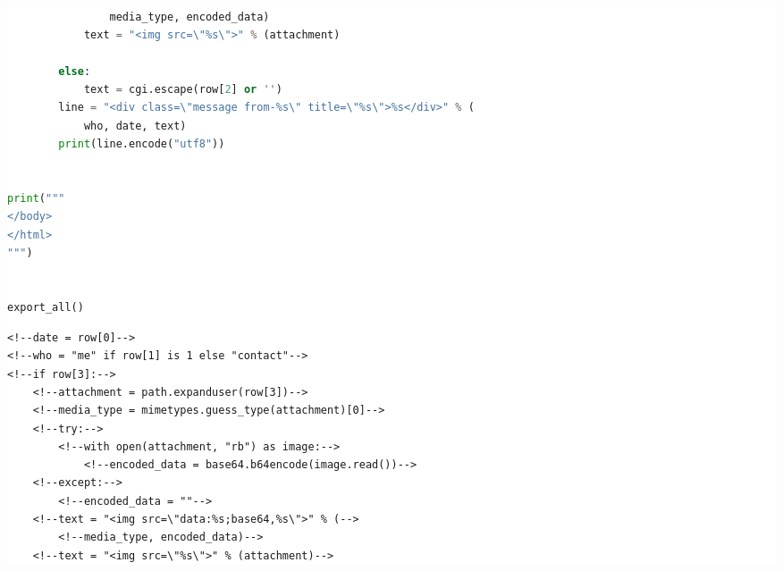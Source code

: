 ```python
                media_type, encoded_data)
            text = "<img src=\"%s\">" % (attachment)

        else:
            text = cgi.escape(row[2] or '')
        line = "<div class=\"message from-%s\" title=\"%s\">%s</div>" % (
            who, date, text)
        print(line.encode("utf8"))


print("""
</body>
</html>
""")


export_all()
```











    <!--date = row[0]-->
    <!--who = "me" if row[1] is 1 else "contact"-->
    <!--if row[3]:-->
        <!--attachment = path.expanduser(row[3])-->
        <!--media_type = mimetypes.guess_type(attachment)[0]-->
        <!--try:-->
            <!--with open(attachment, "rb") as image:-->
                <!--encoded_data = base64.b64encode(image.read())-->
        <!--except:-->
            <!--encoded_data = ""-->
        <!--text = "<img src=\"data:%s;base64,%s\">" % (-->
            <!--media_type, encoded_data)-->
        <!--text = "<img src=\"%s\">" % (attachment)-->


